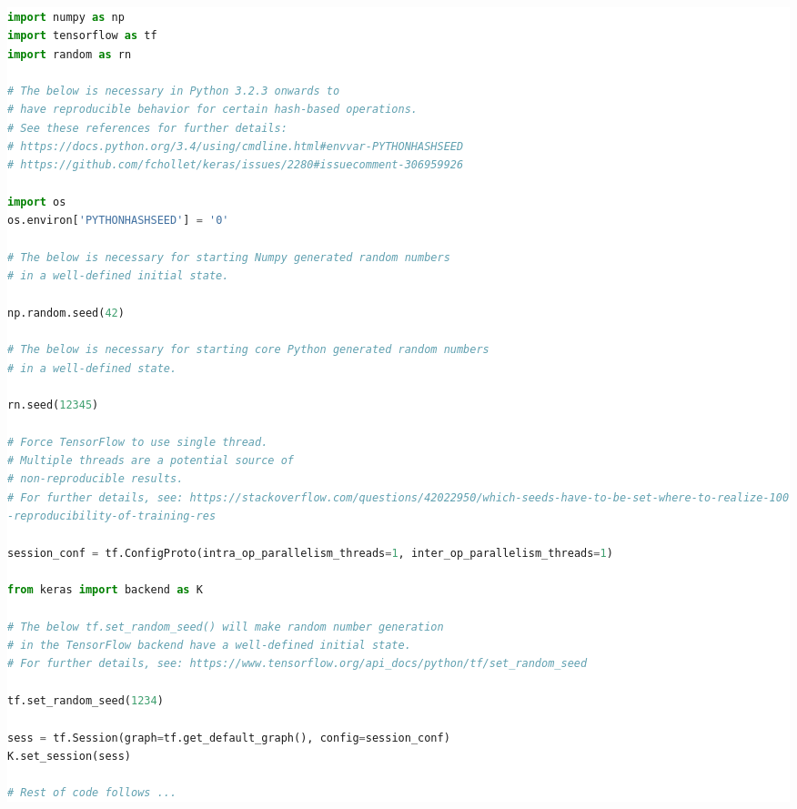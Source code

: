 ```python
import numpy as np
import tensorflow as tf
import random as rn

# The below is necessary in Python 3.2.3 onwards to
# have reproducible behavior for certain hash-based operations.
# See these references for further details:
# https://docs.python.org/3.4/using/cmdline.html#envvar-PYTHONHASHSEED
# https://github.com/fchollet/keras/issues/2280#issuecomment-306959926

import os
os.environ['PYTHONHASHSEED'] = '0'

# The below is necessary for starting Numpy generated random numbers
# in a well-defined initial state.

np.random.seed(42)

# The below is necessary for starting core Python generated random numbers
# in a well-defined state.

rn.seed(12345)

# Force TensorFlow to use single thread.
# Multiple threads are a potential source of
# non-reproducible results.
# For further details, see: https://stackoverflow.com/questions/42022950/which-seeds-have-to-be-set-where-to-realize-100-reproducibility-of-training-res

session_conf = tf.ConfigProto(intra_op_parallelism_threads=1, inter_op_parallelism_threads=1)

from keras import backend as K

# The below tf.set_random_seed() will make random number generation
# in the TensorFlow backend have a well-defined initial state.
# For further details, see: https://www.tensorflow.org/api_docs/python/tf/set_random_seed

tf.set_random_seed(1234)

sess = tf.Session(graph=tf.get_default_graph(), config=session_conf)
K.set_session(sess)

# Rest of code follows ...
```
